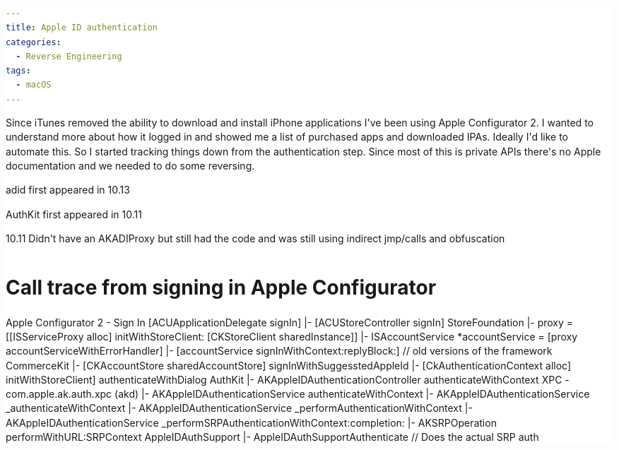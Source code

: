 ```yaml
---
title: Apple ID authentication
categories:
  - Reverse Engineering
tags:
  - macOS
---
```


Since iTunes removed the ability to download and install iPhone applications I've been using Apple Configurator 2. I wanted to understand more about how it logged in and showed me a list of purchased apps and downloaded IPAs. Ideally I'd like to automate this. So I started tracking things down from the authentication step. Since most of this is private APIs there's no Apple documentation and we needed to do some reversing.

adid first appeared in 10.13

AuthKit first appeared in 10.11

10.11 Didn't have an AKADIProxy but still had the code and was still using indirect jmp/calls and obfuscation

# Call trace from signing in Apple Configurator

Apple Configurator 2 - Sign In
[ACUApplicationDelegate signIn]
|- [ACUStoreController signIn]
StoreFoundation
  |-  proxy = [[ISServiceProxy alloc] initWithStoreClient: [CKStoreClient sharedInstance]]
  |- ISAccountService *accountService = [proxy accountServiceWithErrorHandler]
    |- [accountService signInWithContext:replyBlock:] // old versions of the framework
CommerceKit
    |- [CKAccountStore sharedAccountStore] signInWithSuggesstedAppleId
      |- [CkAuthenticationContext alloc] initWithStoreClient] authenticateWithDialog
AuthKit
        |- AKAppleIDAuthenticationController authenticateWithContext
XPC - com.apple.ak.auth.xpc (akd)
         |- AKAppleIDAuthenticationService authenticateWithContext
         |- AKAppleIDAuthenticationService _authenticateWithContext
        |- AKAppleIDAuthenticationService _performAuthenticationWithContext
        |- AKAppleIDAuthenticationService  _performSRPAuthenticationWithContext:completion:
        |- AKSRPOperation performWithURL:SRPContext
AppleIDAuthSupport
           |- AppleIDAuthSupportAuthenticate // Does the actual SRP auth
